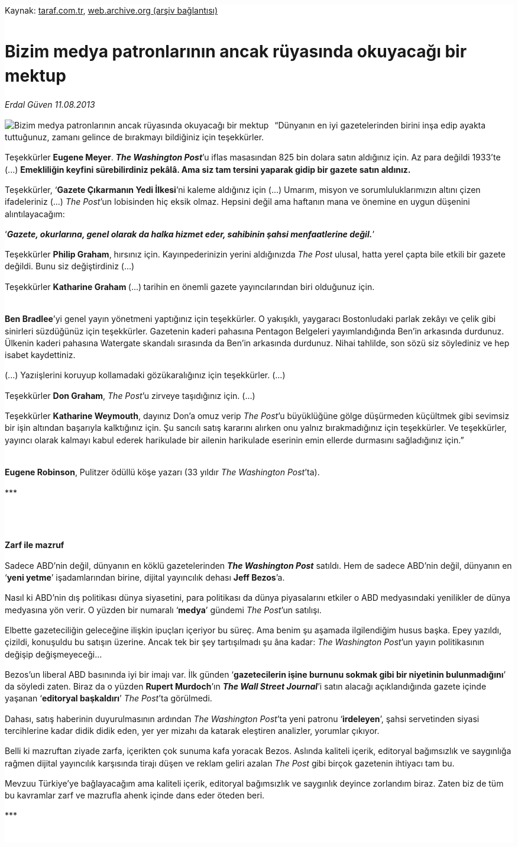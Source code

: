 Kaynak: [taraf.com.tr](http://www.taraf.com.tr/erdal-guven/makale-intikam-tatlidir-kilo-da-aldirmaz.htm), [web.archive.org (arşiv bağlantısı)](http://web.archive.org/web/20130821232801/http://www.taraf.com.tr/erdal-guven/makale-intikam-tatlidir-kilo-da-aldirmaz.htm)
# Bizim medya patronlarının ancak rüyasında okuyacağı bir mektup

*Erdal Güven 11.08.2013*

<div class="yazi"><img align="left" alt="Bizim medya patronlarının ancak rüyasında okuyacağı bir mektup" border="0" src="http://www.taraf.com.tr/fotoraflar/makaleler/bizim-medya-patronlarinin-ancak-ruyasinda_9660_orijinal.jpg" style="border-right-width:10px; border-color:#FFFFFF"/><p>“Dünyanın en iyi gazetelerinden birini inşa edip ayakta tuttuğunuz, zamanı gelince de bırakmayı bildiğiniz için teşekkürler.</p>
<p>Teşekkürler <b>Eugene Meyer</b>. <b><i>The Washington Post</i></b>’u iflas masasından 825 bin dolara satın aldığınız için. Az para değildi 1933’te (...) <b>Emekliliğin keyfini sürebilirdiniz pekâlâ. Ama siz tam tersini yaparak gidip bir gazete satın aldınız.</b></p>
<p>Teşekkürler, ‘<b>Gazete Çıkarmanın Yedi İlkesi</b>’ni kaleme aldığınız için (...) Umarım, misyon ve sorumluluklarımızın altını çizen ifadeleriniz (...) <i>The Post</i>’un lobisinden hiç eksik olmaz. Hepsini değil ama haftanın mana ve önemine en uygun düşenini alıntılayacağım:</p>
<p>‘<b><i>Gazete, okurlarına, genel olarak da halka hizmet eder, sahibinin şahsi menfaatlerine değil.</i></b>’</p>
<p>Teşekkürler <b>Philip Graham</b>, hırsınız için. Kayınpederinizin yerini aldığınızda <i>The Post</i> ulusal, hatta yerel çapta bile etkili bir gazete değildi. Bunu siz değiştirdiniz (...)</p>
<p>Teşekkürler <b>Katharine Graham </b>(...)<b> </b>tarihin en önemli gazete yayıncılarından biri olduğunuz için.</p>
<p><b><br/>Ben Bradlee</b>’yi genel yayın yönetmeni yaptığınız için teşekkürler. O yakışıklı, yaygaracı Bostonludaki parlak zekâyı ve çelik gibi sinirleri süzdüğünüz için teşekkürler. Gazetenin kaderi pahasına Pentagon Belgeleri yayımlandığında Ben’in arkasında durdunuz. Ülkenin kaderi pahasına Watergate skandalı sırasında da Ben’in arkasında durdunuz. Nihai tahlilde, son sözü siz söylediniz ve hep isabet kaydettiniz.</p>
<p>(...) Yazıişlerini koruyup kollamadaki gözükaralığınız için teşekkürler. (...)</p>
<p>Teşekkürler <b>Don Graham</b>, <i>The Post</i>’u zirveye taşıdığınız için. (...)</p>
<p>Teşekkürler <b>Katharine Weymouth</b>, dayınız Don’a omuz verip <i>The Post</i>’u büyüklüğüne gölge düşürmeden küçültmek gibi sevimsiz bir işin altından başarıyla kalktığınız için. Şu sancılı satış kararını alırken onu yalnız bırakmadığınız için teşekkürler. Ve teşekkürler, yayıncı olarak kalmayı kabul ederek harikulade bir ailenin harikulade eserinin emin ellerde durmasını sağladığınız için.”</p>
<p><b><br/>Eugene Robinson</b>, Pulitzer ödüllü köşe yazarı (33 yıldır <i>The Washington Post</i>’ta).</p>
<p>***</p>
<p><b> </b></p>
<p><b><br/>Zarf ile mazruf</b></p>
<p>Sadece ABD’nin değil, dünyanın en köklü gazetelerinden <b><i>The Washington Post</i></b> satıldı. Hem de sadece ABD’nin değil, dünyanın en ‘<b>yeni yetme</b>’ işadamlarından birine, dijital yayıncılık dehası <b>Jeff Bezos</b>’a. </p>
<p>Nasıl ki ABD’nin dış politikası dünya siyasetini, para politikası da dünya piyasalarını etkiler o ABD medyasındaki yenilikler de dünya medyasına yön verir. O yüzden bir numaralı ‘<b>medya</b>’ gündemi <i>The Post</i>’un satılışı.</p>
<p>Elbette gazeteciliğin geleceğine ilişkin ipuçları içeriyor bu süreç. Ama benim şu aşamada ilgilendiğim husus başka. Epey yazıldı, çizildi, konuşuldu bu satışın üzerine. Ancak tek bir şey tartışılmadı şu âna kadar: <i>The Washington Post</i>’un yayın politikasının değişip değişmeyeceği...</p>
<p>Bezos’un liberal ABD basınında iyi bir imajı var. İlk günden ‘<b>gazetecilerin işine burnunu sokmak gibi bir niyetinin bulunmadığını</b>’ da söyledi zaten. Biraz da o yüzden <b>Rupert Murdoch</b>’ın <b><i>The Wall Street Journal</i></b>’i satın alacağı açıklandığında gazete içinde yaşanan ‘<b>editoryal başkaldırı</b>’ <i>The Post</i>’ta görülmedi.</p>
<p>Dahası, satış haberinin duyurulmasının ardından <i>The Washington Post</i>’ta yeni patronu ‘<b>irdeleyen</b>’, şahsi servetinden siyasi tercihlerine kadar didik didik eden, yer yer mizahı da katarak eleştiren analizler, yorumlar çıkıyor.</p>
<p>Belli ki mazruftan ziyade zarfa, içerikten çok sunuma kafa yoracak Bezos. Aslında kaliteli içerik, editoryal bağımsızlık ve saygınlığa rağmen dijital yayıncılık karşısında tirajı düşen ve reklam geliri azalan <i>The Post</i> gibi birçok gazetenin ihtiyacı tam bu.</p>
<p>Mevzuu Türkiye’ye bağlayacağım ama kaliteli içerik, editoryal bağımsızlık ve saygınlık deyince zorlandım biraz. Zaten biz de tüm bu kavramlar zarf ve mazrufla ahenk içinde dans eder öteden beri.</p>
<p>***</p>
<p><b> </b></p>
